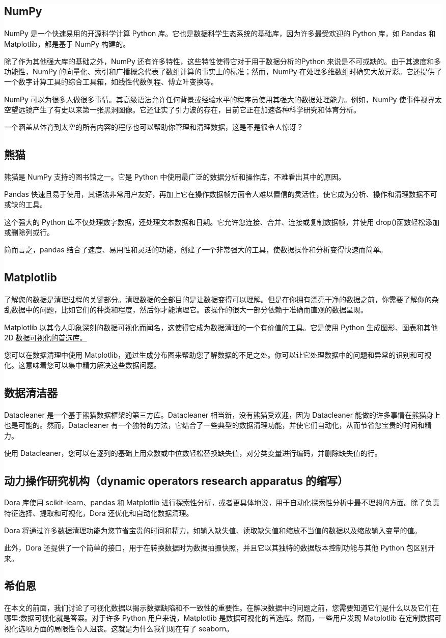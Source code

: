 ## NumPy

NumPy 是一个快速易用的开源科学计算 Python 库。它也是数据科学生态系统的基础库，因为许多最受欢迎的 Python 库，如 Pandas 和 Matplotlib，都是基于 NumPy 构建的。

除了作为其他强大库的基础之外，NumPy 还有许多特性，这些特性使得它对于用于数据分析的[](https://www.dataquest.io/path/data-analyst/)Python 来说是不可或缺的。由于其速度和多功能性，NumPy 的向量化、索引和广播概念代表了数组计算的事实上的标准；然而，NumPy 在处理多维数组时确实大放异彩。它还提供了一个数字计算工具的综合工具箱，如线性代数例程、傅立叶变换等。

NumPy 可以为很多人做很多事情。其高级语法允许任何背景或经验水平的程序员使用其强大的数据处理能力。例如，NumPy 使事件视界太空望远镜产生了有史以来第一张黑洞图像。它还证实了引力波的存在，目前它正在加速各种科学研究和体育分析。

一个涵盖从体育到太空的所有内容的程序也可以帮助你管理和清理数据，这是不是很令人惊讶？

## 熊猫

熊猫是 NumPy 支持的图书馆之一。它是 Python 中使用最广泛的数据分析和操作库，不难看出其中的原因。

Pandas 快速且易于使用，其语法非常用户友好，再加上它在操作数据帧方面令人难以置信的灵活性，使它成为分析、操作和清理数据不可或缺的工具。

这个强大的 Python 库不仅处理数字数据，还处理文本数据和日期。它允许您连接、合并、连接或复制数据帧，并使用 drop()函数轻松添加或删除列或行。

简而言之，pandas 结合了速度、易用性和灵活的功能，创建了一个非常强大的工具，使数据操作和分析变得快速而简单。

## Matplotlib

了解您的数据是清理过程的关键部分。清理数据的全部目的是让数据变得可以理解。但是在你拥有漂亮干净的数据之前，你需要了解你的杂乱数据中的问题，比如它们的种类和程度，然后你才能清理它。该操作的很大一部分依赖于准确而直观的数据呈现。

Matplotlib 以其令人印象深刻的数据可视化而闻名，这使得它成为数据清理的一个有价值的工具。它是使用 Python 生成图形、图表和其他 2D [数据可视化的首选库。](https://www.dataquest.io/path/data-analysis-and-visualization-with-python/)

您可以在数据清理中使用 Matplotlib，通过生成分布图来帮助您了解数据的不足之处。你可以让它处理数据中的问题和异常的识别和可视化。这意味着您可以集中精力解决这些数据问题。

## 数据清洁器

Datacleaner 是一个基于熊猫数据框架的第三方库。Datacleaner 相当新，没有熊猫受欢迎，因为 Datacleaner 能做的许多事情在熊猫身上也是可能的。然而，Datacleaner 有一个独特的方法，它结合了一些典型的数据清理功能，并使它们自动化，从而节省您宝贵的时间和精力。

使用 Datacleaner，您可以在逐列的基础上用众数或中位数轻松替换缺失值，对分类变量进行编码，并删除缺失值的行。

## 动力操作研究机构（dynamic operators research apparatus 的缩写）

Dora 库使用 scikit-learn、pandas 和 Matplotlib 进行探索性分析，或者更具体地说，用于自动化探索性分析中最不理想的方面。除了负责特征选择、提取和可视化，Dora 还优化和自动化数据清理。

Dora 将通过许多数据清理功能为您节省宝贵的时间和精力，如输入缺失值、读取缺失值和缩放不当值的数据以及缩放输入变量的值。

此外，Dora 还提供了一个简单的接口，用于在转换数据时为数据拍摄快照，并且它以其独特的数据版本控制功能与其他 Python 包区别开来。

## 希伯恩

在本文的前面，我们讨论了可视化数据以揭示数据缺陷和不一致性的重要性。在解决数据中的问题之前，您需要知道它们是什么以及它们在哪里:数据可视化就是答案。对于许多 Python 用户来说，Matplotlib 是数据可视化的首选库。然而，一些用户发现 Matplotlib 在定制数据可视化选项方面的局限性令人沮丧。这就是为什么我们现在有了 seaborn。
